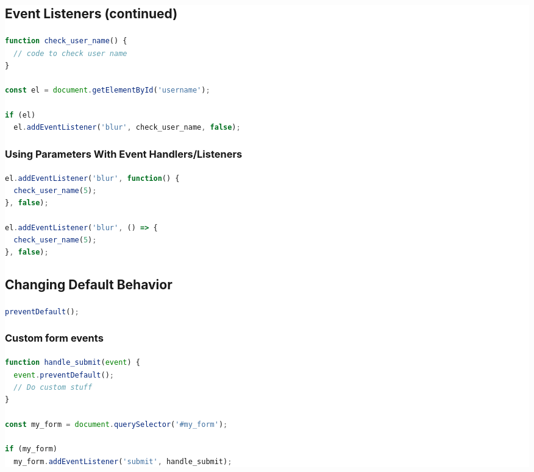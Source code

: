 









## Event Listeners (continued)

```javascript
function check_user_name() {
  // code to check user name
}

const el = document.getElementById('username');

if (el)
  el.addEventListener('blur', check_user_name, false);
```



### Using Parameters With Event Handlers/Listeners

```javascript
el.addEventListener('blur', function() {
  check_user_name(5);
}, false);

el.addEventListener('blur', () => {
  check_user_name(5);
}, false);
```





## Changing Default Behavior

```javascript
preventDefault();
```





### Custom form events

```javascript
function handle_submit(event) {
  event.preventDefault();
  // Do custom stuff
}

const my_form = document.querySelector('#my_form');

if (my_form)
  my_form.addEventListener('submit', handle_submit);

```
